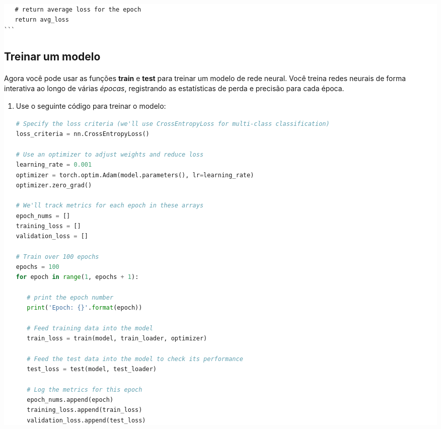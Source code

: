        # return average loss for the epoch
       return avg_loss
    ```

## Treinar um modelo

Agora você pode usar as funções **train** e **test** para treinar um modelo de rede neural. Você treina redes neurais de forma interativa ao longo de várias *épocas*, registrando as estatísticas de perda e precisão para cada época.

1. Use o seguinte código para treinar o modelo:

    ```python
   # Specify the loss criteria (we'll use CrossEntropyLoss for multi-class classification)
   loss_criteria = nn.CrossEntropyLoss()
   
   # Use an optimizer to adjust weights and reduce loss
   learning_rate = 0.001
   optimizer = torch.optim.Adam(model.parameters(), lr=learning_rate)
   optimizer.zero_grad()
   
   # We'll track metrics for each epoch in these arrays
   epoch_nums = []
   training_loss = []
   validation_loss = []
   
   # Train over 100 epochs
   epochs = 100
   for epoch in range(1, epochs + 1):
   
       # print the epoch number
       print('Epoch: {}'.format(epoch))
       
       # Feed training data into the model
       train_loss = train(model, train_loader, optimizer)
       
       # Feed the test data into the model to check its performance
       test_loss = test(model, test_loader)
       
       # Log the metrics for this epoch
       epoch_nums.append(epoch)
       training_loss.append(train_loss)
       validation_loss.append(test_loss)
    ```

